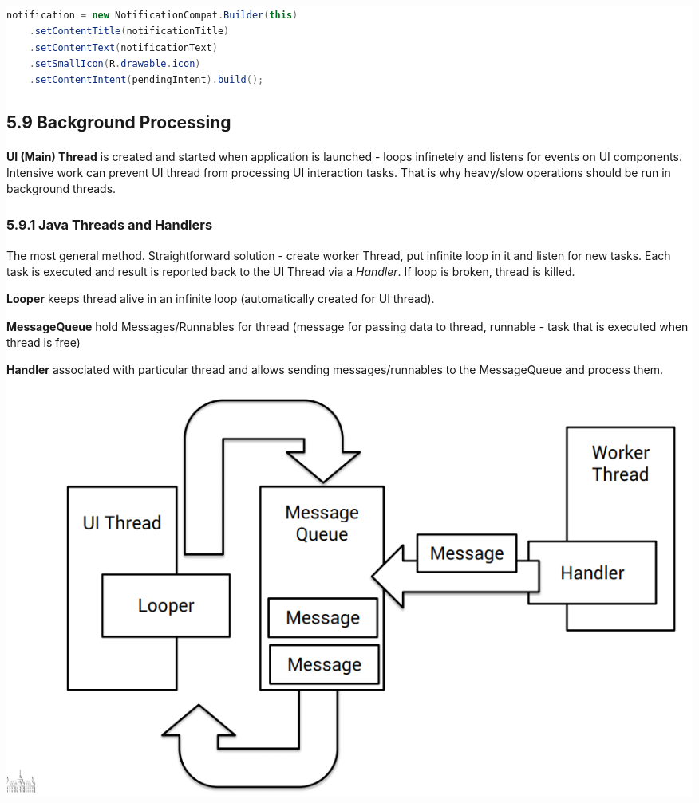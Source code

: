 ```java
notification = new NotificationCompat.Builder(this)
    .setContentTitle(notificationTitle)
    .setContentText(notificationText)
    .setSmallIcon(R.drawable.icon)
    .setContentIntent(pendingIntent).build();
```

## 5.9 Background Processing

**UI (Main) Thread** is created and started when application is launched - loops infinetely and listens for events on UI components. Intensive work can prevent UI thread from processing UI interaction tasks. That is why heavy/slow operations should be run in background threads.

### 5.9.1 Java Threads and Handlers

The most general method. Straightforward solution - create worker Thread, put infinite loop in it and listen for new tasks. Each task is executed and result is reported back to the UI Thread via a _Handler_. If loop is broken, thread is killed.

**Looper** keeps thread alive in an infinite loop (automatically created for UI thread).

**MessageQueue** hold Messages/Runnables for thread (message for passing data to thread, runnable - task that is executed when thread is free)

**Handler** associated with particular thread and allows sending messages/runnables to the MessageQueue and process them.

![](./pics/android002.png)
